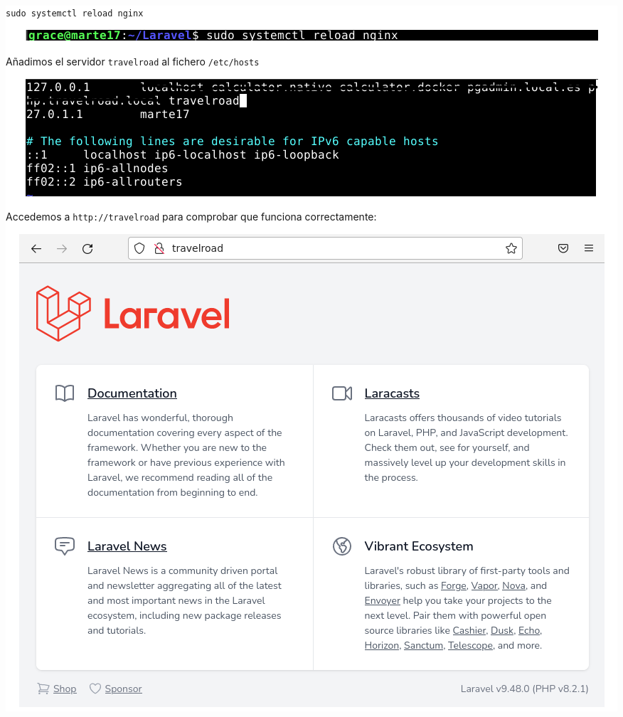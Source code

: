 ```
sudo systemctl reload nginx
```
<div align="center">
  <img src="../../Screenshots/Laravel/Captura13.png">
</div>

Añadimos el servidor `travelroad` al fichero `/etc/hosts`

<div align="center">
  <img src="../../Screenshots/Laravel/Captura14.png">
</div>

Accedemos a `http://travelroad` para comprobar que funciona correctamente:

<div align="center">
  <img src="../../Screenshots/Laravel/Captura15.png">
</div>
